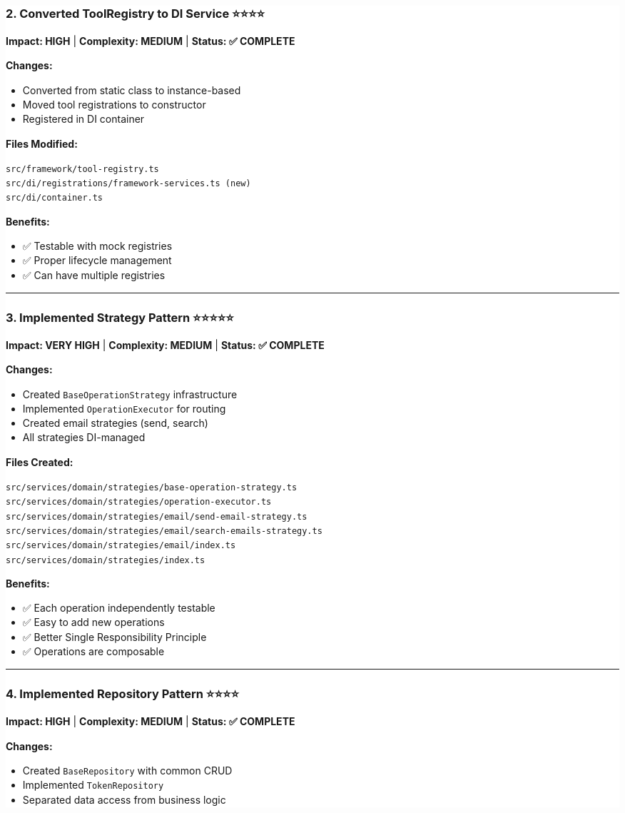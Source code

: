 ### 2. **Converted ToolRegistry to DI Service** ⭐⭐⭐⭐
**Impact: HIGH** | **Complexity: MEDIUM** | **Status: ✅ COMPLETE**

**Changes:**
- Converted from static class to instance-based
- Moved tool registrations to constructor
- Registered in DI container

**Files Modified:**
```
src/framework/tool-registry.ts
src/di/registrations/framework-services.ts (new)
src/di/container.ts
```

**Benefits:**
- ✅ Testable with mock registries
- ✅ Proper lifecycle management
- ✅ Can have multiple registries

---

### 3. **Implemented Strategy Pattern** ⭐⭐⭐⭐⭐
**Impact: VERY HIGH** | **Complexity: MEDIUM** | **Status: ✅ COMPLETE**

**Changes:**
- Created `BaseOperationStrategy` infrastructure
- Implemented `OperationExecutor` for routing
- Created email strategies (send, search)
- All strategies DI-managed

**Files Created:**
```
src/services/domain/strategies/base-operation-strategy.ts
src/services/domain/strategies/operation-executor.ts
src/services/domain/strategies/email/send-email-strategy.ts
src/services/domain/strategies/email/search-emails-strategy.ts
src/services/domain/strategies/email/index.ts
src/services/domain/strategies/index.ts
```

**Benefits:**
- ✅ Each operation independently testable
- ✅ Easy to add new operations
- ✅ Better Single Responsibility Principle
- ✅ Operations are composable

---

### 4. **Implemented Repository Pattern** ⭐⭐⭐⭐
**Impact: HIGH** | **Complexity: MEDIUM** | **Status: ✅ COMPLETE**

**Changes:**
- Created `BaseRepository` with common CRUD
- Implemented `TokenRepository`
- Separated data access from business logic
